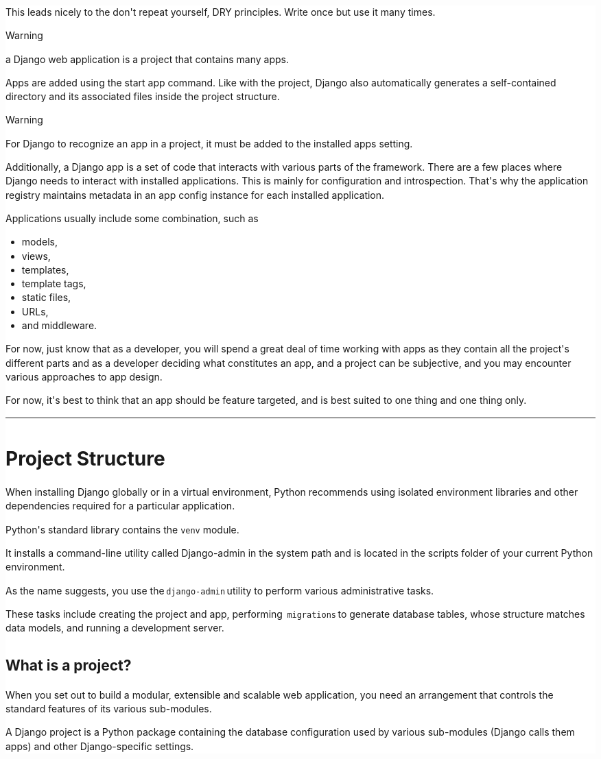 This leads nicely to the don't repeat yourself, DRY principles. Write once but use it many times. 

> [!WARNING] 
> a Django web application is a project that contains many apps. 

Apps are added using the start app command. Like with the project, Django also automatically generates a self-contained directory and its associated files inside the project structure. 

> [!WARNING] 
> For Django to recognize an app in a project, it must be added to the installed apps setting. 

Additionally, a Django app is a set of code that interacts with various parts of the framework. There are a few places where Django needs to interact with installed applications. This is mainly for configuration and introspection. That's why the application registry maintains metadata in an app config instance for each installed application. 

Applications usually include some combination, such as 
- models, 
- views, 
- templates, 
- template tags, 
- static files, 
- URLs, 
- and middleware.

For now, just know that as a developer, you will spend a great deal of time working with apps as they contain all the project's different parts and as a developer deciding what constitutes an app, and a project can be subjective, and you may encounter various approaches to app design.

For now, it's best to think that an app should be feature targeted, and is best suited to one thing and one thing only. 

---
# Project Structure

When installing Django globally or in a virtual environment, Python recommends using isolated environment libraries and other dependencies required for a particular application.

Python's standard library contains the `venv` module. 

It installs a command-line utility called Django-admin in the system path and is located in the scripts folder of your current Python environment.

As the name suggests, you use the `django-admin` utility to perform various administrative tasks. 

These tasks include creating the project and app, performing  `migrations` to generate database tables, whose structure matches data models, and running a development server.

## What is a project?

When you set out to build a modular, extensible and scalable web application, you need an arrangement that controls the standard features of its various sub-modules.

A Django project is a Python package containing the database configuration used by various sub-modules (Django calls them apps) and other Django-specific settings.
